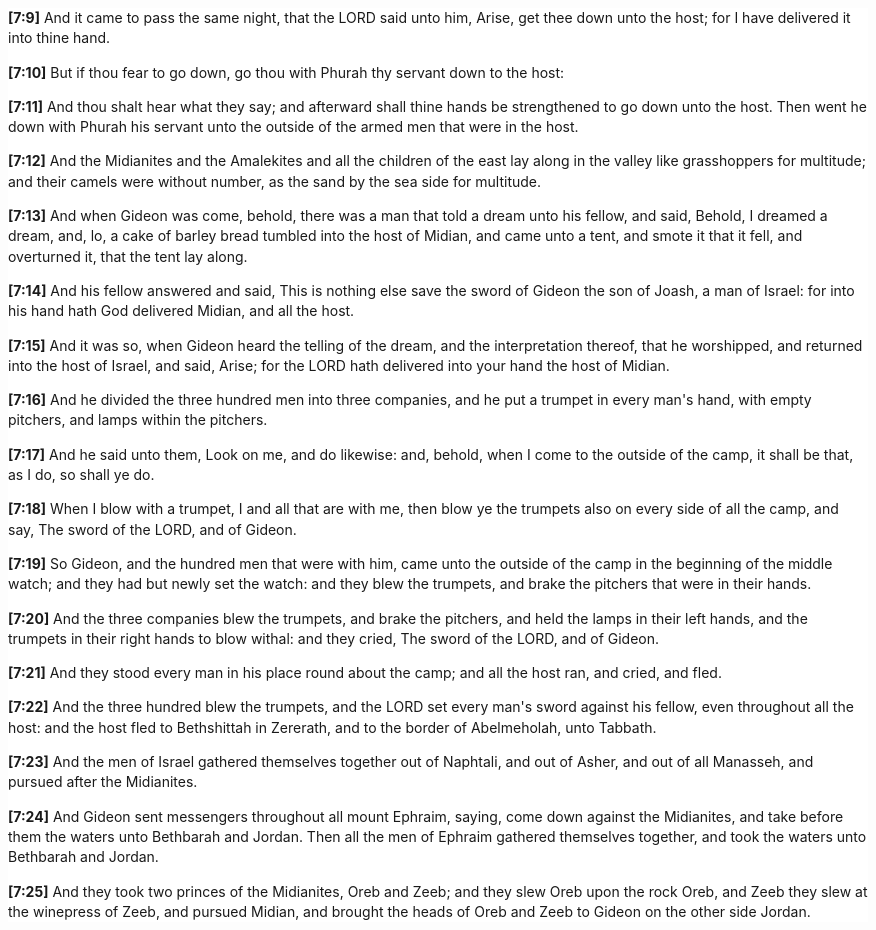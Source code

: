 **[7:9]** And it came to pass the same night, that the LORD said unto him, Arise, get thee down unto the host; for I have delivered it into thine hand.

**[7:10]** But if thou fear to go down, go thou with Phurah thy servant down to the host:

**[7:11]** And thou shalt hear what they say; and afterward shall thine hands be strengthened to go down unto the host. Then went he down with Phurah his servant unto the outside of the armed men that were in the host.

**[7:12]** And the Midianites and the Amalekites and all the children of the east lay along in the valley like grasshoppers for multitude; and their camels were without number, as the sand by the sea side for multitude.

**[7:13]** And when Gideon was come, behold, there was a man that told a dream unto his fellow, and said, Behold, I dreamed a dream, and, lo, a cake of barley bread tumbled into the host of Midian, and came unto a tent, and smote it that it fell, and overturned it, that the tent lay along.

**[7:14]** And his fellow answered and said, This is nothing else save the sword of Gideon the son of Joash, a man of Israel: for into his hand hath God delivered Midian, and all the host.

**[7:15]** And it was so, when Gideon heard the telling of the dream, and the interpretation thereof, that he worshipped, and returned into the host of Israel, and said, Arise; for the LORD hath delivered into your hand the host of Midian.

**[7:16]** And he divided the three hundred men into three companies, and he put a trumpet in every man's hand, with empty pitchers, and lamps within the pitchers.

**[7:17]** And he said unto them, Look on me, and do likewise: and, behold, when I come to the outside of the camp, it shall be that, as I do, so shall ye do.

**[7:18]** When I blow with a trumpet, I and all that are with me, then blow ye the trumpets also on every side of all the camp, and say, The sword of the LORD, and of Gideon.

**[7:19]** So Gideon, and the hundred men that were with him, came unto the outside of the camp in the beginning of the middle watch; and they had but newly set the watch: and they blew the trumpets, and brake the pitchers that were in their hands.

**[7:20]** And the three companies blew the trumpets, and brake the pitchers, and held the lamps in their left hands, and the trumpets in their right hands to blow withal: and they cried, The sword of the LORD, and of Gideon.

**[7:21]** And they stood every man in his place round about the camp; and all the host ran, and cried, and fled.

**[7:22]** And the three hundred blew the trumpets, and the LORD set every man's sword against his fellow, even throughout all the host: and the host fled to Bethshittah in Zererath, and to the border of Abelmeholah, unto Tabbath.

**[7:23]** And the men of Israel gathered themselves together out of Naphtali, and out of Asher, and out of all Manasseh, and pursued after the Midianites.

**[7:24]** And Gideon sent messengers throughout all mount Ephraim, saying, come down against the Midianites, and take before them the waters unto Bethbarah and Jordan. Then all the men of Ephraim gathered themselves together, and took the waters unto Bethbarah and Jordan.

**[7:25]** And they took two princes of the Midianites, Oreb and Zeeb; and they slew Oreb upon the rock Oreb, and Zeeb they slew at the winepress of Zeeb, and pursued Midian, and brought the heads of Oreb and Zeeb to Gideon on the other side Jordan.
